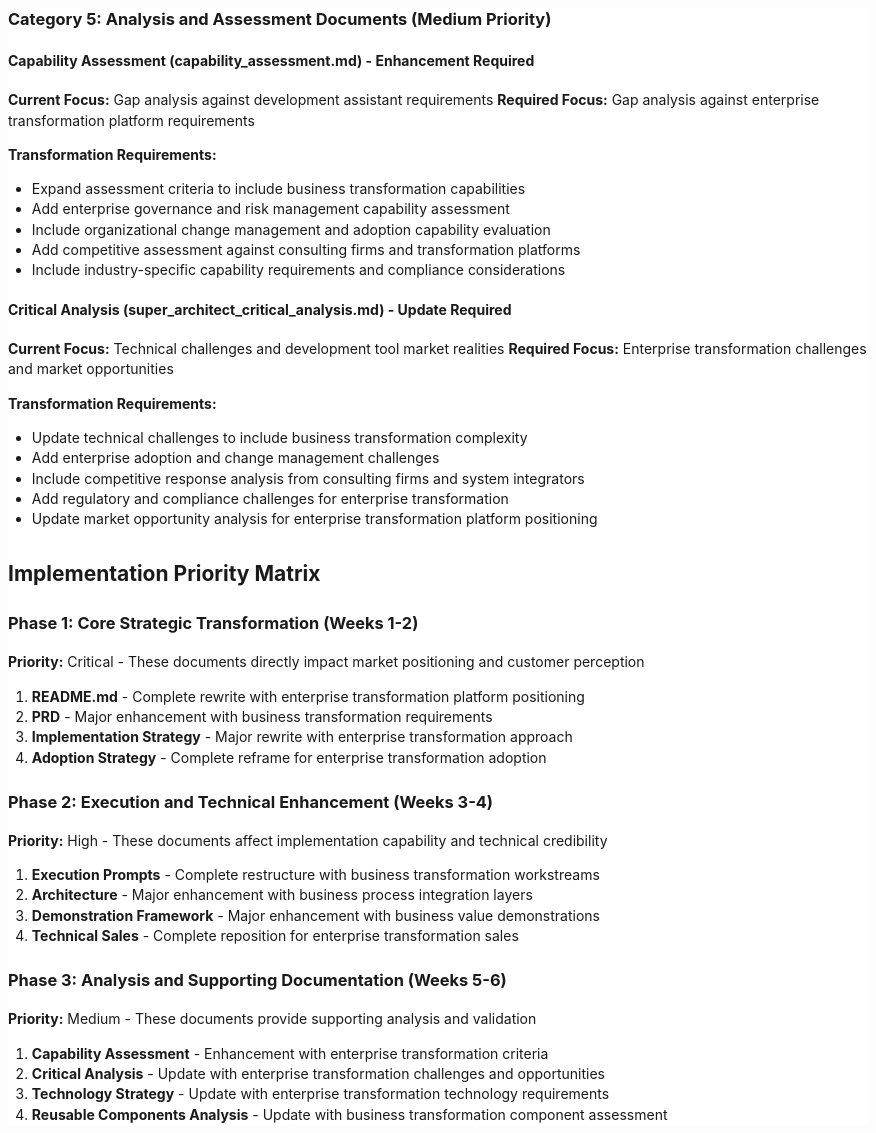 ### Category 5: Analysis and Assessment Documents (Medium Priority)

#### Capability Assessment (capability_assessment.md) - Enhancement Required
**Current Focus:** Gap analysis against development assistant requirements
**Required Focus:** Gap analysis against enterprise transformation platform requirements

**Transformation Requirements:**
- Expand assessment criteria to include business transformation capabilities
- Add enterprise governance and risk management capability assessment
- Include organizational change management and adoption capability evaluation
- Add competitive assessment against consulting firms and transformation platforms
- Include industry-specific capability requirements and compliance considerations

#### Critical Analysis (super_architect_critical_analysis.md) - Update Required
**Current Focus:** Technical challenges and development tool market realities
**Required Focus:** Enterprise transformation challenges and market opportunities

**Transformation Requirements:**
- Update technical challenges to include business transformation complexity
- Add enterprise adoption and change management challenges
- Include competitive response analysis from consulting firms and system integrators
- Add regulatory and compliance challenges for enterprise transformation
- Update market opportunity analysis for enterprise transformation platform positioning

## Implementation Priority Matrix

### Phase 1: Core Strategic Transformation (Weeks 1-2)
**Priority:** Critical - These documents directly impact market positioning and customer perception

1. **README.md** - Complete rewrite with enterprise transformation platform positioning
2. **PRD** - Major enhancement with business transformation requirements
3. **Implementation Strategy** - Major rewrite with enterprise transformation approach
4. **Adoption Strategy** - Complete reframe for enterprise transformation adoption

### Phase 2: Execution and Technical Enhancement (Weeks 3-4)
**Priority:** High - These documents affect implementation capability and technical credibility

1. **Execution Prompts** - Complete restructure with business transformation workstreams
2. **Architecture** - Major enhancement with business process integration layers
3. **Demonstration Framework** - Major enhancement with business value demonstrations
4. **Technical Sales** - Complete reposition for enterprise transformation sales

### Phase 3: Analysis and Supporting Documentation (Weeks 5-6)
**Priority:** Medium - These documents provide supporting analysis and validation

1. **Capability Assessment** - Enhancement with enterprise transformation criteria
2. **Critical Analysis** - Update with enterprise transformation challenges and opportunities
3. **Technology Strategy** - Update with enterprise transformation technology requirements
4. **Reusable Components Analysis** - Update with business transformation component assessment

